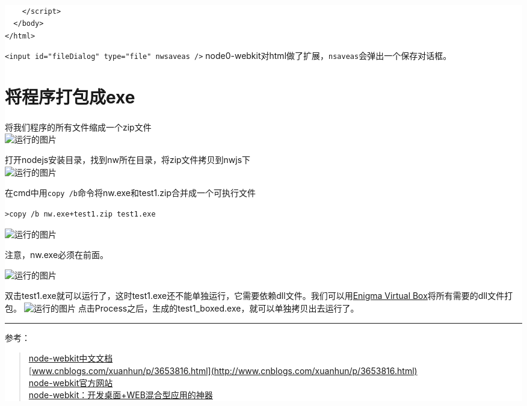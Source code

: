 	
		</script>
	  </body>
	</html>

`<input id="fileDialog" type="file" nwsaveas />` node0-webkit对html做了扩展，`nsaveas`会弹出一个保存对话框。

将程序打包成exe
=========
将我们程序的所有文件缩成一个zip文件  
![运行的图片](https://img.geyuxu.com/2015-05-30-005.png)	

打开nodejs安装目录，找到nw所在目录，将zip文件拷贝到nwjs下  
![运行的图片](https://img.geyuxu.com/2015-05-30-006.png)

在cmd中用`copy /b`命令将nw.exe和test1.zip合并成一个可执行文件

	>copy /b nw.exe+test1.zip test1.exe
![运行的图片](https://img.geyuxu.com/2015-05-30-007.png)

注意，nw.exe必须在前面。

![运行的图片](https://img.geyuxu.com/2015-05-30-008.png)

双击test1.exe就可以运行了，这时test1.exe还不能单独运行，它需要依赖dll文件。我们可以用[Enigma Virtual Box](http://enigmaprotector.com/assets/files/enigmavb.exe)将所有需要的dll文件打包。
![运行的图片](https://img.geyuxu.com/2015-05-30-009.png)
点击Process之后，生成的test1_boxed.exe，就可以单独拷贝出去运行了。

---------------
参考：
> [node-webkit中文文档](http://www.xuanhun521.com/?search=node)  
> [www.cnblogs.com/xuanhun/p/3653816.html](http://www.cnblogs.com/xuanhun/p/3653816.html)  
> [node-webkit官方网站](https://github.com/nwjs/nw.js)  
> [node-webkit：开发桌面+WEB混合型应用的神器](http://damoqiongqiu.iteye.com/blog/2010720)